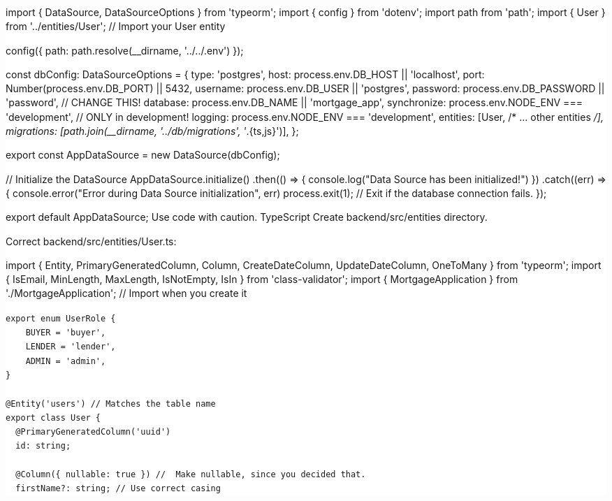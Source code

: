 import { DataSource, DataSourceOptions } from 'typeorm';
import { config } from 'dotenv';
import path from 'path';
import { User } from '../entities/User'; // Import your User entity

config({ path: path.resolve(__dirname, '../../.env') });

const dbConfig: DataSourceOptions = {
  type: 'postgres',
  host: process.env.DB_HOST || 'localhost',
  port: Number(process.env.DB_PORT) || 5432,
  username: process.env.DB_USER || 'postgres',
  password: process.env.DB_PASSWORD || 'password', // CHANGE THIS!
  database: process.env.DB_NAME || 'mortgage_app',
  synchronize: process.env.NODE_ENV === 'development', // ONLY in development!
  logging: process.env.NODE_ENV === 'development',
  entities: [User, /* ... other entities */],
  migrations: [path.join(__dirname, '../db/migrations', '*.{ts,js}')],
};

export const AppDataSource = new DataSource(dbConfig);

// Initialize the DataSource
AppDataSource.initialize()
  .then(() => {
    console.log("Data Source has been initialized!")
  })
  .catch((err) => {
    console.error("Error during Data Source initialization", err)
    process.exit(1); // Exit if the database connection fails.
  });

  export default AppDataSource;
Use code with caution.
TypeScript
Create backend/src/entities directory.

Correct backend/src/entities/User.ts:

import { Entity, PrimaryGeneratedColumn, Column, CreateDateColumn, UpdateDateColumn, OneToMany } from 'typeorm';
    import { IsEmail, MinLength, MaxLength, IsNotEmpty, IsIn } from 'class-validator';
    import { MortgageApplication } from './MortgageApplication'; // Import when you create it

    export enum UserRole {
        BUYER = 'buyer',
        LENDER = 'lender',
        ADMIN = 'admin',
    }

    @Entity('users') // Matches the table name
    export class User {
      @PrimaryGeneratedColumn('uuid')
      id: string;

      @Column({ nullable: true }) //  Make nullable, since you decided that.
      firstName?: string; // Use correct casing
